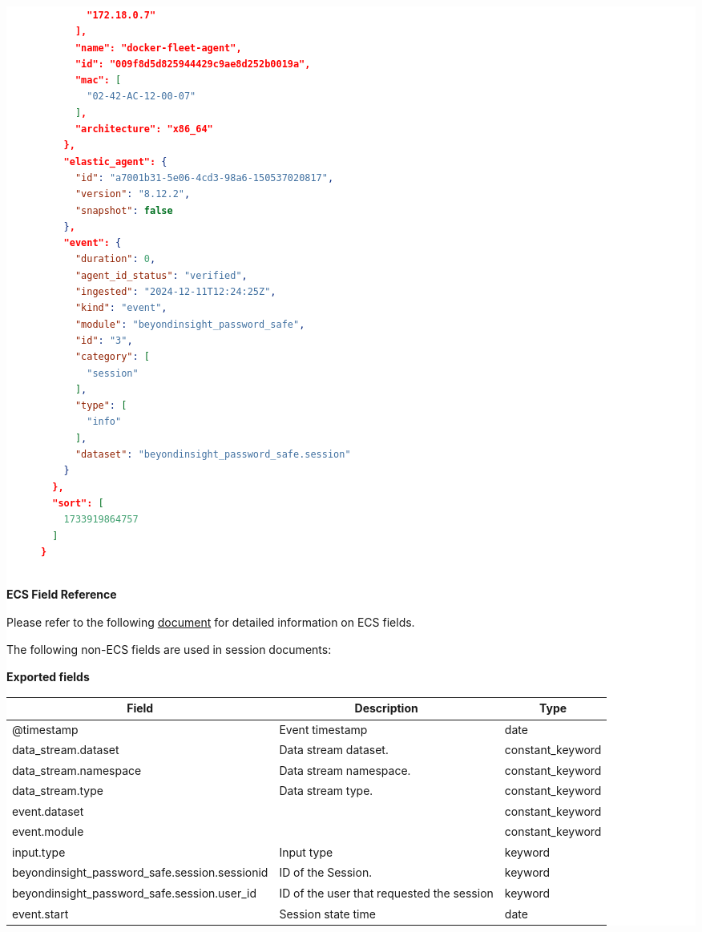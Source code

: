 ```json
              "172.18.0.7"
            ],
            "name": "docker-fleet-agent",
            "id": "009f8d5d825944429c9ae8d252b0019a",
            "mac": [
              "02-42-AC-12-00-07"
            ],
            "architecture": "x86_64"
          },
          "elastic_agent": {
            "id": "a7001b31-5e06-4cd3-98a6-150537020817",
            "version": "8.12.2",
            "snapshot": false
          },
          "event": {
            "duration": 0,
            "agent_id_status": "verified",
            "ingested": "2024-12-11T12:24:25Z",
            "kind": "event",
            "module": "beyondinsight_password_safe",
            "id": "3",
            "category": [
              "session"
            ],
            "type": [
              "info"
            ],
            "dataset": "beyondinsight_password_safe.session"
          }
        },
        "sort": [
          1733919864757
        ]
      }
 
```

**ECS Field Reference**

Please refer to the following [document](https://www.elastic.co/guide/en/ecs/current/ecs-field-reference.html) for detailed information on ECS fields.

The following non-ECS fields are used in session documents:

**Exported fields**

| Field | Description | Type |
|---|---|---|
| @timestamp | Event timestamp | date |
| data_stream.dataset | Data stream dataset. | constant_keyword |
| data_stream.namespace | Data stream namespace. | constant_keyword |
| data_stream.type | Data stream type. | constant_keyword |
| event.dataset |  | constant_keyword |
| event.module |  | constant_keyword |
| input.type | Input type | keyword |
| beyondinsight_password_safe.session.sessionid |  ID of the Session. | keyword |
| beyondinsight_password_safe.session.user_id | ID of the user that requested the session | keyword |
| event.start | Session state time | date |